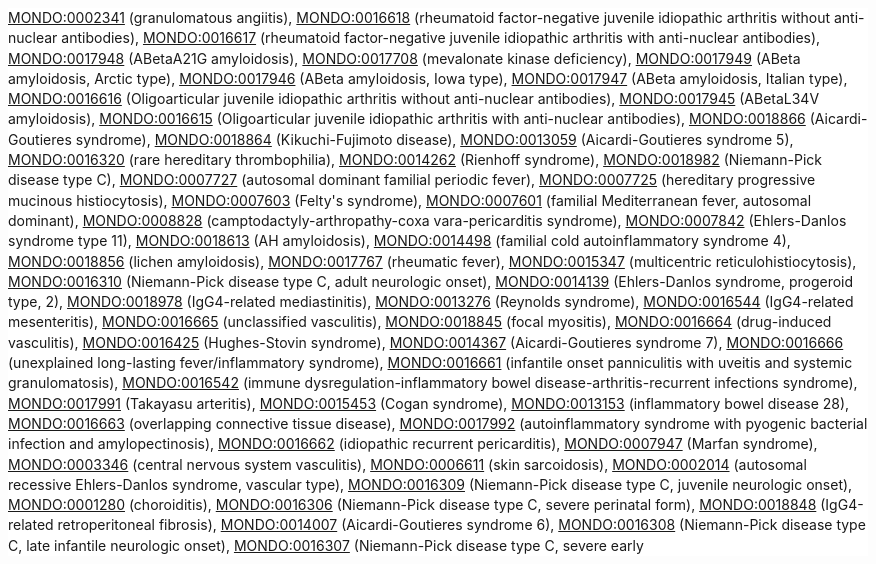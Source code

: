 [MONDO:0002341](http://purl.obolibrary.org/obo/MONDO_0002341) (granulomatous angiitis), [MONDO:0016618](http://purl.obolibrary.org/obo/MONDO_0016618) (rheumatoid factor-negative juvenile idiopathic arthritis without anti-nuclear antibodies), [MONDO:0016617](http://purl.obolibrary.org/obo/MONDO_0016617) (rheumatoid factor-negative juvenile idiopathic arthritis with anti-nuclear antibodies), [MONDO:0017948](http://purl.obolibrary.org/obo/MONDO_0017948) (ABetaA21G amyloidosis), [MONDO:0017708](http://purl.obolibrary.org/obo/MONDO_0017708) (mevalonate kinase deficiency), [MONDO:0017949](http://purl.obolibrary.org/obo/MONDO_0017949) (ABeta amyloidosis, Arctic type), [MONDO:0017946](http://purl.obolibrary.org/obo/MONDO_0017946) (ABeta amyloidosis, Iowa type), [MONDO:0017947](http://purl.obolibrary.org/obo/MONDO_0017947) (ABeta amyloidosis, Italian type), [MONDO:0016616](http://purl.obolibrary.org/obo/MONDO_0016616) (Oligoarticular juvenile idiopathic arthritis without anti-nuclear antibodies), [MONDO:0017945](http://purl.obolibrary.org/obo/MONDO_0017945) (ABetaL34V amyloidosis), [MONDO:0016615](http://purl.obolibrary.org/obo/MONDO_0016615) (Oligoarticular juvenile idiopathic arthritis with anti-nuclear antibodies), [MONDO:0018866](http://purl.obolibrary.org/obo/MONDO_0018866) (Aicardi-Goutieres syndrome), [MONDO:0018864](http://purl.obolibrary.org/obo/MONDO_0018864) (Kikuchi-Fujimoto disease), [MONDO:0013059](http://purl.obolibrary.org/obo/MONDO_0013059) (Aicardi-Goutieres syndrome 5), [MONDO:0016320](http://purl.obolibrary.org/obo/MONDO_0016320) (rare hereditary thrombophilia), [MONDO:0014262](http://purl.obolibrary.org/obo/MONDO_0014262) (Rienhoff syndrome), [MONDO:0018982](http://purl.obolibrary.org/obo/MONDO_0018982) (Niemann-Pick disease type C), [MONDO:0007727](http://purl.obolibrary.org/obo/MONDO_0007727) (autosomal dominant familial periodic fever), [MONDO:0007725](http://purl.obolibrary.org/obo/MONDO_0007725) (hereditary progressive mucinous histiocytosis), [MONDO:0007603](http://purl.obolibrary.org/obo/MONDO_0007603) (Felty's syndrome), [MONDO:0007601](http://purl.obolibrary.org/obo/MONDO_0007601) (familial Mediterranean fever, autosomal dominant), [MONDO:0008828](http://purl.obolibrary.org/obo/MONDO_0008828) (camptodactyly-arthropathy-coxa vara-pericarditis syndrome), [MONDO:0007842](http://purl.obolibrary.org/obo/MONDO_0007842) (Ehlers-Danlos syndrome type 11), [MONDO:0018613](http://purl.obolibrary.org/obo/MONDO_0018613) (AH amyloidosis), [MONDO:0014498](http://purl.obolibrary.org/obo/MONDO_0014498) (familial cold autoinflammatory syndrome 4), [MONDO:0018856](http://purl.obolibrary.org/obo/MONDO_0018856) (lichen amyloidosis), [MONDO:0017767](http://purl.obolibrary.org/obo/MONDO_0017767) (rheumatic fever), [MONDO:0015347](http://purl.obolibrary.org/obo/MONDO_0015347) (multicentric reticulohistiocytosis), [MONDO:0016310](http://purl.obolibrary.org/obo/MONDO_0016310) (Niemann-Pick disease type C, adult neurologic onset), [MONDO:0014139](http://purl.obolibrary.org/obo/MONDO_0014139) (Ehlers-Danlos syndrome, progeroid type, 2), [MONDO:0018978](http://purl.obolibrary.org/obo/MONDO_0018978) (IgG4-related mediastinitis), [MONDO:0013276](http://purl.obolibrary.org/obo/MONDO_0013276) (Reynolds syndrome), [MONDO:0016544](http://purl.obolibrary.org/obo/MONDO_0016544) (IgG4-related mesenteritis), [MONDO:0016665](http://purl.obolibrary.org/obo/MONDO_0016665) (unclassified vasculitis), [MONDO:0018845](http://purl.obolibrary.org/obo/MONDO_0018845) (focal myositis), [MONDO:0016664](http://purl.obolibrary.org/obo/MONDO_0016664) (drug-induced vasculitis), [MONDO:0016425](http://purl.obolibrary.org/obo/MONDO_0016425) (Hughes-Stovin syndrome), [MONDO:0014367](http://purl.obolibrary.org/obo/MONDO_0014367) (Aicardi-Goutieres syndrome 7), [MONDO:0016666](http://purl.obolibrary.org/obo/MONDO_0016666) (unexplained long-lasting fever/inflammatory syndrome), [MONDO:0016661](http://purl.obolibrary.org/obo/MONDO_0016661) (infantile onset panniculitis with uveitis and systemic granulomatosis), [MONDO:0016542](http://purl.obolibrary.org/obo/MONDO_0016542) (immune dysregulation-inflammatory bowel disease-arthritis-recurrent infections syndrome), [MONDO:0017991](http://purl.obolibrary.org/obo/MONDO_0017991) (Takayasu arteritis), [MONDO:0015453](http://purl.obolibrary.org/obo/MONDO_0015453) (Cogan syndrome), [MONDO:0013153](http://purl.obolibrary.org/obo/MONDO_0013153) (inflammatory bowel disease 28), [MONDO:0016663](http://purl.obolibrary.org/obo/MONDO_0016663) (overlapping connective tissue disease), [MONDO:0017992](http://purl.obolibrary.org/obo/MONDO_0017992) (autoinflammatory syndrome with pyogenic bacterial infection and amylopectinosis), [MONDO:0016662](http://purl.obolibrary.org/obo/MONDO_0016662) (idiopathic recurrent pericarditis), [MONDO:0007947](http://purl.obolibrary.org/obo/MONDO_0007947) (Marfan syndrome), [MONDO:0003346](http://purl.obolibrary.org/obo/MONDO_0003346) (central nervous system vasculitis), [MONDO:0006611](http://purl.obolibrary.org/obo/MONDO_0006611) (skin sarcoidosis), [MONDO:0002014](http://purl.obolibrary.org/obo/MONDO_0002014) (autosomal recessive Ehlers-Danlos syndrome, vascular type), [MONDO:0016309](http://purl.obolibrary.org/obo/MONDO_0016309) (Niemann-Pick disease type C, juvenile neurologic onset), [MONDO:0001280](http://purl.obolibrary.org/obo/MONDO_0001280) (choroiditis), [MONDO:0016306](http://purl.obolibrary.org/obo/MONDO_0016306) (Niemann-Pick disease type C, severe perinatal form), [MONDO:0018848](http://purl.obolibrary.org/obo/MONDO_0018848) (IgG4-related retroperitoneal fibrosis), [MONDO:0014007](http://purl.obolibrary.org/obo/MONDO_0014007) (Aicardi-Goutieres syndrome 6), [MONDO:0016308](http://purl.obolibrary.org/obo/MONDO_0016308) (Niemann-Pick disease type C, late infantile neurologic onset), [MONDO:0016307](http://purl.obolibrary.org/obo/MONDO_0016307) (Niemann-Pick disease type C, severe early